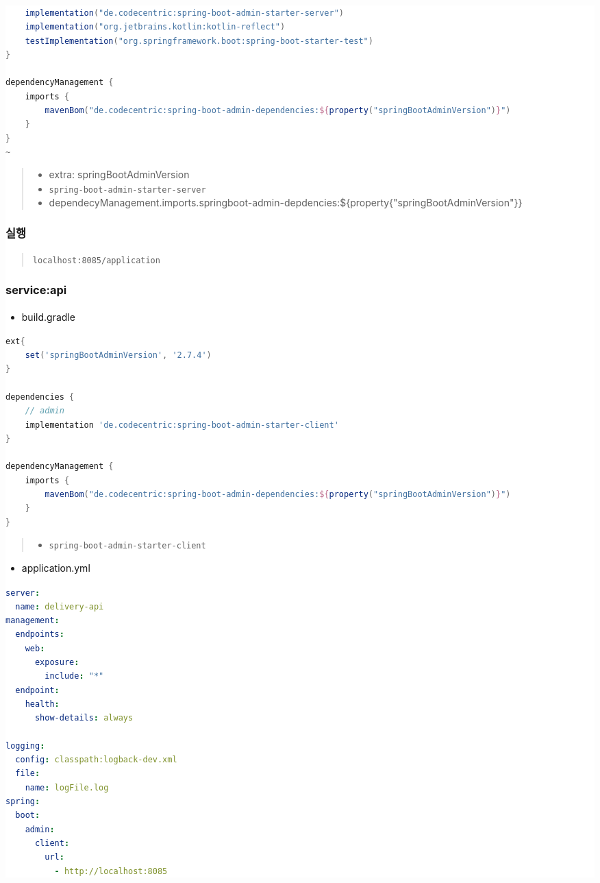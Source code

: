 ```gradle
	implementation("de.codecentric:spring-boot-admin-starter-server")
	implementation("org.jetbrains.kotlin:kotlin-reflect")
	testImplementation("org.springframework.boot:spring-boot-starter-test")
}

dependencyManagement {
	imports {
		mavenBom("de.codecentric:spring-boot-admin-dependencies:${property("springBootAdminVersion")}")
	}
}
~
```
> - extra: springBootAdminVersion
> - `spring-boot-admin-starter-server`
> - dependecyManagement.imports.springboot-admin-depdencies:${property{"springBootAdminVersion"}}
### 실행
> `localhost:8085/application`

### service:api
- build.gradle
```gradle
ext{
	set('springBootAdminVersion', '2.7.4')
}

dependencies {
	// admin
	implementation 'de.codecentric:spring-boot-admin-starter-client'
}

dependencyManagement {
	imports {
		mavenBom("de.codecentric:spring-boot-admin-dependencies:${property("springBootAdminVersion")}")
	}
}
```
> - `spring-boot-admin-starter-client`

- application.yml
```yaml
server:
  name: delivery-api
management:
  endpoints:
    web:
      exposure:
        include: "*"
  endpoint:
    health:
      show-details: always

logging:
  config: classpath:logback-dev.xml
  file:
    name: logFile.log
spring:
  boot:
    admin:
      client:
        url:
          - http://localhost:8085
```
